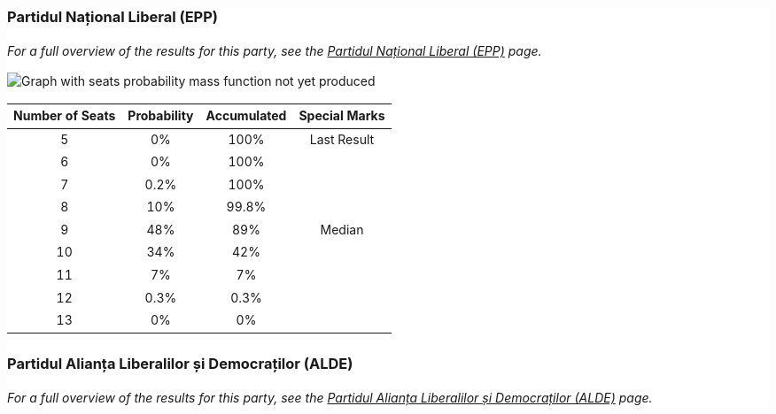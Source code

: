 ### Partidul Național Liberal (EPP)

*For a full overview of the results for this party, see the [Partidul Național Liberal (EPP)](party-partidulnaționalliberalepp.html) page.*

![Graph with seats probability mass function not yet produced](2018-07-01-CURS-seats-pmf-partidulnaționalliberalepp.png "Seats Probability Mass Function")

| Number of Seats | Probability | Accumulated | Special Marks |
|:---------------:|:-----------:|:-----------:|:-------------:|
| 5 | 0% | 100% | Last Result |
| 6 | 0% | 100% |  |
| 7 | 0.2% | 100% |  |
| 8 | 10% | 99.8% |  |
| 9 | 48% | 89% | Median |
| 10 | 34% | 42% |  |
| 11 | 7% | 7% |  |
| 12 | 0.3% | 0.3% |  |
| 13 | 0% | 0% |  |

### Partidul Alianța Liberalilor și Democraților (ALDE)

*For a full overview of the results for this party, see the [Partidul Alianța Liberalilor și Democraților (ALDE)](party-partidulalianțaliberalilorșidemocrațiloralde.html) page.*
